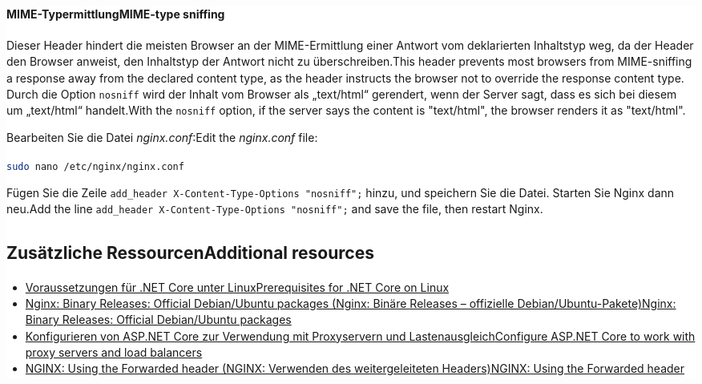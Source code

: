 #### <a name="mime-type-sniffing"></a><span data-ttu-id="e308f-265">MIME-Typermittlung</span><span class="sxs-lookup"><span data-stu-id="e308f-265">MIME-type sniffing</span></span>

<span data-ttu-id="e308f-266">Dieser Header hindert die meisten Browser an der MIME-Ermittlung einer Antwort vom deklarierten Inhaltstyp weg, da der Header den Browser anweist, den Inhaltstyp der Antwort nicht zu überschreiben.</span><span class="sxs-lookup"><span data-stu-id="e308f-266">This header prevents most browsers from MIME-sniffing a response away from the declared content type, as the header instructs the browser not to override the response content type.</span></span> <span data-ttu-id="e308f-267">Durch die Option `nosniff` wird der Inhalt vom Browser als „text/html“ gerendert, wenn der Server sagt, dass es sich bei diesem um „text/html“ handelt.</span><span class="sxs-lookup"><span data-stu-id="e308f-267">With the `nosniff` option, if the server says the content is "text/html", the browser renders it as "text/html".</span></span>

<span data-ttu-id="e308f-268">Bearbeiten Sie die Datei *nginx.conf*:</span><span class="sxs-lookup"><span data-stu-id="e308f-268">Edit the *nginx.conf* file:</span></span>

```bash
sudo nano /etc/nginx/nginx.conf
```

<span data-ttu-id="e308f-269">Fügen Sie die Zeile `add_header X-Content-Type-Options "nosniff";` hinzu, und speichern Sie die Datei. Starten Sie Nginx dann neu.</span><span class="sxs-lookup"><span data-stu-id="e308f-269">Add the line `add_header X-Content-Type-Options "nosniff";` and save the file, then restart Nginx.</span></span>

## <a name="additional-resources"></a><span data-ttu-id="e308f-270">Zusätzliche Ressourcen</span><span class="sxs-lookup"><span data-stu-id="e308f-270">Additional resources</span></span>

* [<span data-ttu-id="e308f-271">Voraussetzungen für .NET Core unter Linux</span><span class="sxs-lookup"><span data-stu-id="e308f-271">Prerequisites for .NET Core on Linux</span></span>](/dotnet/core/linux-prerequisites)
* [<span data-ttu-id="e308f-272">Nginx: Binary Releases: Official Debian/Ubuntu packages (Nginx: Binäre Releases – offizielle Debian/Ubuntu-Pakete)</span><span class="sxs-lookup"><span data-stu-id="e308f-272">Nginx: Binary Releases: Official Debian/Ubuntu packages</span></span>](https://www.nginx.com/resources/wiki/start/topics/tutorials/install/#official-debian-ubuntu-packages)
* [<span data-ttu-id="e308f-273">Konfigurieren von ASP.NET Core zur Verwendung mit Proxyservern und Lastenausgleich</span><span class="sxs-lookup"><span data-stu-id="e308f-273">Configure ASP.NET Core to work with proxy servers and load balancers</span></span>](xref:host-and-deploy/proxy-load-balancer)
* [<span data-ttu-id="e308f-274">NGINX: Using the Forwarded header (NGINX: Verwenden des weitergeleiteten Headers)</span><span class="sxs-lookup"><span data-stu-id="e308f-274">NGINX: Using the Forwarded header</span></span>](https://www.nginx.com/resources/wiki/start/topics/examples/forwarded/)

